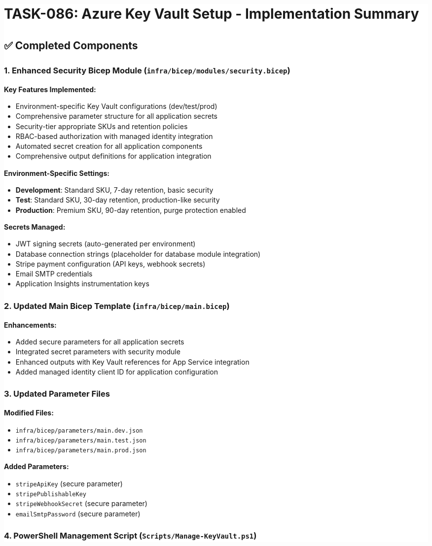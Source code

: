# TASK-086: Azure Key Vault Setup - Implementation Summary

## ✅ Completed Components

### 1. Enhanced Security Bicep Module (`infra/bicep/modules/security.bicep`)

**Key Features Implemented:**
- Environment-specific Key Vault configurations (dev/test/prod)
- Comprehensive parameter structure for all application secrets
- Security-tier appropriate SKUs and retention policies
- RBAC-based authorization with managed identity integration
- Automated secret creation for all application components
- Comprehensive output definitions for application integration

**Environment-Specific Settings:**
- **Development**: Standard SKU, 7-day retention, basic security
- **Test**: Standard SKU, 30-day retention, production-like security
- **Production**: Premium SKU, 90-day retention, purge protection enabled

**Secrets Managed:**
- JWT signing secrets (auto-generated per environment)
- Database connection strings (placeholder for database module integration)
- Stripe payment configuration (API keys, webhook secrets)
- Email SMTP credentials
- Application Insights instrumentation keys

### 2. Updated Main Bicep Template (`infra/bicep/main.bicep`)

**Enhancements:**
- Added secure parameters for all application secrets
- Integrated secret parameters with security module
- Enhanced outputs with Key Vault references for App Service integration
- Added managed identity client ID for application configuration

### 3. Updated Parameter Files

**Modified Files:**
- `infra/bicep/parameters/main.dev.json`
- `infra/bicep/parameters/main.test.json`
- `infra/bicep/parameters/main.prod.json`

**Added Parameters:**
- `stripeApiKey` (secure parameter)
- `stripePublishableKey`
- `stripeWebhookSecret` (secure parameter)
- `emailSmtpPassword` (secure parameter)

### 4. PowerShell Management Script (`Scripts/Manage-KeyVault.ps1`)
